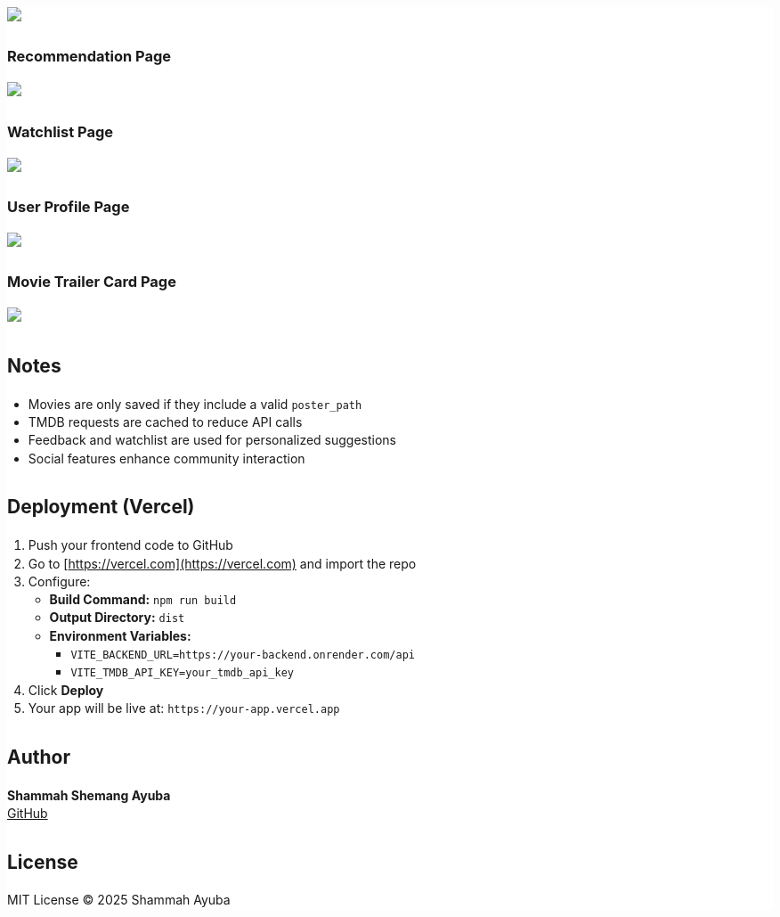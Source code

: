 ![](assests/SocialConnect.png)

### Recommendation Page

![](assests/RecommendationPage.png)

### Watchlist Page

![](assests/Watchlist.png)

### User Profile Page

![](assests/UserProfile.png)

### Movie Trailer Card Page

![](assests/MovieTrailer.png)

## Notes

- Movies are only saved if they include a valid `poster_path`
- TMDB requests are cached to reduce API calls
- Feedback and watchlist are used for personalized suggestions
- Social features enhance community interaction

## Deployment (Vercel)

1. Push your frontend code to GitHub
2. Go to [https://vercel.com](https://vercel.com) and import the repo
3. Configure:
   - **Build Command:** `npm run build`
   - **Output Directory:** `dist`
   - **Environment Variables:**
     - `VITE_BACKEND_URL=https://your-backend.onrender.com/api`
     - `VITE_TMDB_API_KEY=your_tmdb_api_key`
4. Click **Deploy**
5. Your app will be live at: `https://your-app.vercel.app`

## Author

**Shammah Shemang Ayuba**  
[GitHub](https://github.com/shammah124)

## License

MIT License © 2025 Shammah Ayuba
